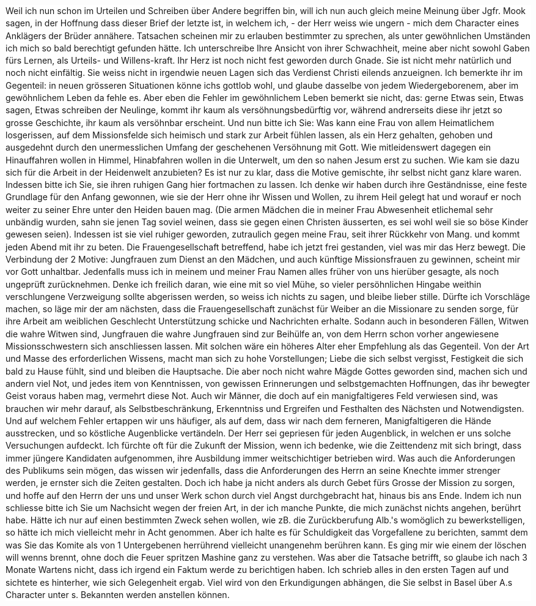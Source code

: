 Weil ich nun schon im Urteilen und Schreiben über Andere begriffen bin, will ich nun auch gleich meine Meinung über Jgfr. Mook sagen, in der Hoffnung dass dieser Brief der letzte ist, in welchem ich, - der Herr weiss wie ungern - mich dem Character eines Anklägers der Brüder annähere. Tatsachen scheinen mir zu erlauben bestimmter zu sprechen, als unter gewöhnlichen Umständen ich mich so bald berechtigt gefunden hätte. Ich unterschreibe Ihre Ansicht von ihrer Schwachheit, meine aber nicht sowohl Gaben fürs Lernen, als Urteils- und Willens-kraft. Ihr Herz ist noch nicht fest geworden durch Gnade. Sie ist nicht mehr natürlich und noch nicht einfältig. Sie weiss nicht in irgendwie neuen Lagen sich das Verdienst Christi eilends anzueignen. Ich bemerkte ihr im Gegenteil: in neuen grösseren Situationen könne ichs gottlob wohl, und glaube dasselbe von jedem Wiedergeborenem, aber im gewöhnlichem Leben da fehle es. Aber eben die Fehler im gewöhnlichem Leben bemerkt sie nicht, das: gerne Etwas sein, Etwas sagen, Etwas schreiben der Neulinge, kommt ihr kaum als versöhnungsbedürftig vor, während andrerseits diese ihr jetzt so grosse Geschichte, ihr kaum als versöhnbar erscheint. Und nun bitte ich Sie: Was kann eine Frau von allem Heimatlichem losgerissen, auf dem Missionsfelde sich heimisch und stark zur Arbeit fühlen lassen, als ein Herz gehalten, gehoben und ausgedehnt durch den unermesslichen Umfang der geschehenen Versöhnung mit Gott. Wie mitleidenswert dagegen ein Hinauffahren wollen in Himmel, Hinabfahren wollen in die Unterwelt, um den so nahen Jesum erst zu suchen. Wie kam sie dazu sich für die Arbeit in der Heidenwelt anzubieten? Es ist nur zu klar, dass die Motive gemischte, ihr selbst nicht ganz klare waren. Indessen bitte ich Sie, sie ihren ruhigen Gang hier fortmachen zu lassen. Ich denke wir haben durch ihre Geständnisse, eine feste Grundlage für den Anfang gewonnen, wie sie der Herr ohne ihr Wissen und Wollen, zu ihrem Heil gelegt hat und worauf er noch weiter zu seiner Ehre unter den Heiden bauen mag. (Die armen Mädchen die in meiner Frau Abwesenheit etlichemal sehr unbändig wurden, sahn sie jenen Tag soviel weinen, dass sie gegen einen Christen äusserten, es sei wohl weil sie so böse Kinder gewesen seien). Indessen ist sie viel ruhiger geworden, zutraulich gegen meine Frau, seit ihrer Rückkehr von Mang. und kommt jeden Abend mit ihr zu beten. Die Frauengesellschaft betreffend, habe ich jetzt frei gestanden, viel was mir das Herz bewegt. Die Verbindung der 2 Motive: Jungfrauen zum Dienst an den Mädchen, und auch künftige Missionsfrauen zu gewinnen, scheint mir vor Gott unhaltbar. Jedenfalls muss ich in meinem und meiner Frau Namen alles früher von uns hierüber gesagte, als noch ungeprüft zurücknehmen. Denke ich freilich daran, wie eine mit so viel Mühe, so vieler persöhnlichen Hingabe weithin verschlungene Verzweigung sollte abgerissen werden, so weiss ich nichts zu sagen, und bleibe lieber stille. Dürfte ich Vorschläge machen, so läge mir der am nächsten, dass die Frauengesellschaft zunächst für Weiber an die Missionare zu senden sorge, für ihre Arbeit am weiblichen Geschlecht Unterstützung schicke und Nachrichten erhalte. Sodann auch in besonderen Fällen, Witwen die wahre Witwen sind, Jungfrauen die wahre Jungfrauen sind zur Beihülfe an, von dem Herrn schon vorher angewiesene Missionsschwestern sich anschliessen lassen. Mit solchen wäre ein höheres Alter eher Empfehlung als das Gegenteil. Von der Art und Masse des erforderlichen Wissens, macht man sich zu hohe Vorstellungen; Liebe die sich selbst vergisst, Festigkeit die sich bald zu Hause fühlt, sind und bleiben die Hauptsache. Die aber noch nicht wahre Mägde Gottes geworden sind, machen sich und andern viel Not, und jedes item von Kenntnissen, von gewissen Erinnerungen und selbstgemachten Hoffnungen, das ihr bewegter Geist voraus haben mag, vermehrt diese Not. Auch wir Männer, die doch auf ein manigfaltigeres Feld verwiesen sind, was brauchen wir mehr darauf, als Selbstbeschränkung, Erkenntniss und Ergreifen und Festhalten des Nächsten und Notwendigsten. Und auf welchem Fehler ertappen wir uns häufiger, als auf dem, dass wir nach dem ferneren, Manigfaltigeren die Hände ausstrecken, und so köstliche Augenblicke vertändeln. Der Herr sei gepriesen für jeden Augenblick, in welchen er uns solche Versuchungen aufdeckt. Ich fürchte oft für die Zukunft der Mission, wenn ich bedenke, wie die Zeittendenz mit sich bringt, dass immer jüngere Kandidaten aufgenommen, ihre Ausbildung immer weitschichtiger betrieben wird. Was auch die Anforderungen des Publikums sein mögen, das wissen wir jedenfalls, dass die Anforderungen des Herrn an seine Knechte immer strenger werden, je ernster sich die Zeiten gestalten. Doch ich habe ja nicht anders als durch Gebet fürs Grosse der Mission zu sorgen, und hoffe auf den Herrn der uns und unser Werk schon durch viel Angst durchgebracht hat, hinaus bis ans Ende. 
Indem ich nun schliesse bitte ich Sie um Nachsicht wegen der freien Art, in der ich manche Punkte, die mich zunächst nichts angehen, berührt habe. Hätte ich nur auf einen bestimmten Zweck sehen wollen, wie zB. die Zurückberufung Alb.'s womöglich zu bewerkstelligen, so hätte ich mich vielleicht mehr in Acht genommen. Aber ich halte es für Schuldigkeit das Vorgefallene zu berichten, sammt dem was Sie das Komite als von 1 Untergebenen herrührend vielleicht unangenehm berühren kann. Es ging mir wie einem der löschen will wenns brennt, ohne doch die Feuer spritzen Mashine ganz zu verstehen. Was aber die Tatsache betrifft, so glaube ich nach 3 Monate Wartens nicht, dass ich irgend ein Faktum werde zu berichtigen haben. Ich schrieb alles in den ersten Tagen auf und sichtete es hinterher, wie sich Gelegenheit ergab. Viel wird von den Erkundigungen abhängen, die Sie selbst in Basel über A.s Character unter s. Bekannten werden anstellen können.
